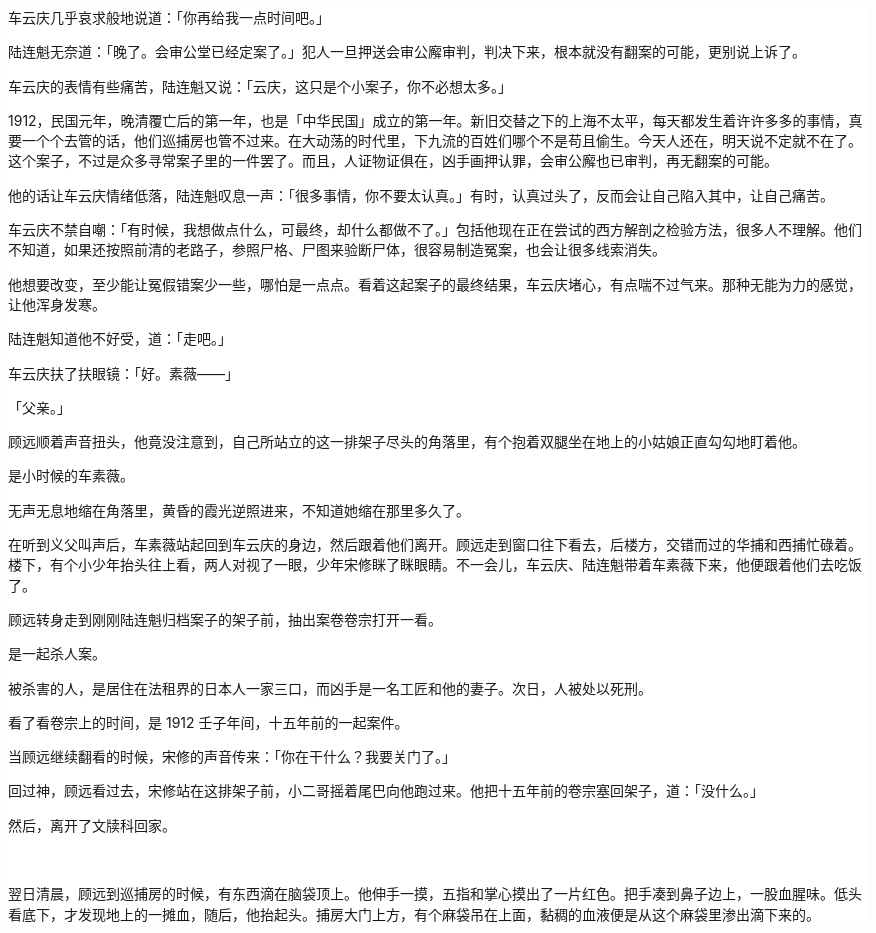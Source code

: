 
车云庆几乎哀求般地说道：「你再给我一点时间吧。」


陆连魁无奈道：「晚了。会审公堂已经定案了。」犯人一旦押送会审公廨审判，判决下来，根本就没有翻案的可能，更别说上诉了。


车云庆的表情有些痛苦，陆连魁又说：「云庆，这只是个小案子，你不必想太多。」


1912，民国元年，晚清覆亡后的第一年，也是「中华民国」成立的第一年。新旧交替之下的上海不太平，每天都发生着许许多多的事情，真要一个个去管的话，他们巡捕房也管不过来。在大动荡的时代里，下九流的百姓们哪个不是苟且偷生。今天人还在，明天说不定就不在了。这个案子，不过是众多寻常案子里的一件罢了。而且，人证物证俱在，凶手画押认罪，会审公廨也已审判，再无翻案的可能。


他的话让车云庆情绪低落，陆连魁叹息一声：「很多事情，你不要太认真。」有时，认真过头了，反而会让自己陷入其中，让自己痛苦。


车云庆不禁自嘲：「有时候，我想做点什么，可最终，却什么都做不了。」包括他现在正在尝试的西方解剖之检验方法，很多人不理解。他们不知道，如果还按照前清的老路子，参照尸格、尸图来验断尸体，很容易制造冤案，也会让很多线索消失。


他想要改变，至少能让冤假错案少一些，哪怕是一点点。看着这起案子的最终结果，车云庆堵心，有点喘不过气来。那种无能为力的感觉，让他浑身发寒。


陆连魁知道他不好受，道：「走吧。」


车云庆扶了扶眼镜：「好。素薇——」


「父亲。」


顾远顺着声音扭头，他竟没注意到，自己所站立的这一排架子尽头的角落里，有个抱着双腿坐在地上的小姑娘正直勾勾地盯着他。


是小时候的车素薇。


无声无息地缩在角落里，黄昏的霞光逆照进来，不知道她缩在那里多久了。


在听到义父叫声后，车素薇站起回到车云庆的身边，然后跟着他们离开。顾远走到窗口往下看去，后楼方，交错而过的华捕和西捕忙碌着。楼下，有个小少年抬头往上看，两人对视了一眼，少年宋修眯了眯眼睛。不一会儿，车云庆、陆连魁带着车素薇下来，他便跟着他们去吃饭了。


顾远转身走到刚刚陆连魁归档案子的架子前，抽出案卷卷宗打开一看。


是一起杀人案。


被杀害的人，是居住在法租界的日本人一家三口，而凶手是一名工匠和他的妻子。次日，人被处以死刑。


看了看卷宗上的时间，是 1912 壬子年间，十五年前的一起案件。


当顾远继续翻看的时候，宋修的声音传来：「你在干什么？我要关门了。」


回过神，顾远看过去，宋修站在这排架子前，小二哥摇着尾巴向他跑过来。他把十五年前的卷宗塞回架子，道：「没什么。」


然后，离开了文牍科回家。


 


翌日清晨，顾远到巡捕房的时候，有东西滴在脑袋顶上。他伸手一摸，五指和掌心摸出了一片红色。把手凑到鼻子边上，一股血腥味。低头看底下，才发现地上的一摊血，随后，他抬起头。捕房大门上方，有个麻袋吊在上面，黏稠的血液便是从这个麻袋里渗出滴下来的。
